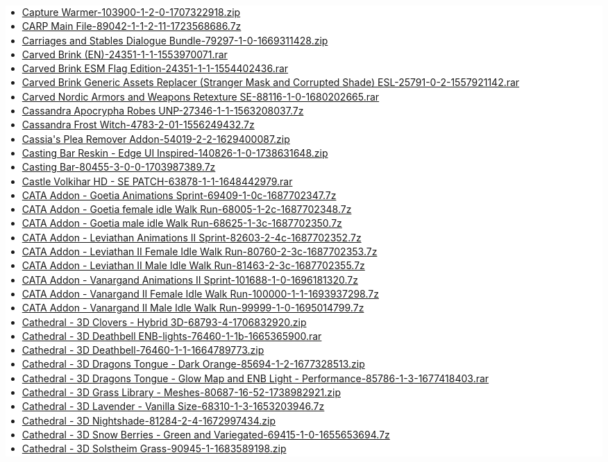 *  [Capture Warmer-103900-1-2-0-1707322918.zip](https://www.nexusmods.com/skyrimspecialedition/mods/103900/?tab=files&file_id=468656)
*  [CARP Main File-89042-1-1-2-11-1723568686.7z](https://www.nexusmods.com/skyrimspecialedition/mods/89042/?tab=files&file_id=531260)
*  [Carriages and Stables Dialogue Bundle-79297-1-0-1669311428.zip](https://www.nexusmods.com/skyrimspecialedition/mods/79297/?tab=files&file_id=334238)
*  [Carved Brink (EN)-24351-1-1-1553970071.rar](https://www.nexusmods.com/skyrimspecialedition/mods/24351/?tab=files&file_id=86891)
*  [Carved Brink ESM Flag Edition-24351-1-1-1554402436.rar](https://www.nexusmods.com/skyrimspecialedition/mods/24351/?tab=files&file_id=87396)
*  [Carved Brink Generic Assets Replacer (Stranger Mask and Corrupted Shade) ESL-25791-0-2-1557921142.rar](https://www.nexusmods.com/skyrimspecialedition/mods/25791/?tab=files&file_id=92287)
*  [Carved Nordic Armors and Weapons Retexture SE-88116-1-0-1680202665.rar](https://www.nexusmods.com/skyrimspecialedition/mods/88116/?tab=files&file_id=373408)
*  [Cassandra Apocrypha Robes UNP-27346-1-1-1563208037.7z](https://www.nexusmods.com/skyrimspecialedition/mods/27346/?tab=files&file_id=99387)
*  [Cassandra Frost Witch-4783-2-01-1556249432.7z](https://www.nexusmods.com/skyrimspecialedition/mods/4783/?tab=files&file_id=89718)
*  [Cassia's Plea Remover Addon-54019-2-2-1629400087.zip](https://www.nexusmods.com/skyrimspecialedition/mods/54019/?tab=files&file_id=222301)
*  [Casting Bar Reskin - Edge UI Inspired-140826-1-0-1738631648.zip](https://www.nexusmods.com/skyrimspecialedition/mods/140826/?tab=files&file_id=590798)
*  [Casting Bar-80455-3-0-0-1703987389.7z](https://www.nexusmods.com/skyrimspecialedition/mods/80455/?tab=files&file_id=456553)
*  [Castle Volkihar HD - SE PATCH-63878-1-1-1648442979.rar](https://www.nexusmods.com/skyrimspecialedition/mods/63878/?tab=files&file_id=273192)
*  [CATA Addon - Goetia Animations Sprint-69409-1-0c-1687702347.7z](https://www.nexusmods.com/skyrimspecialedition/mods/69409/?tab=files&file_id=400899)
*  [CATA Addon - Goetia female idle Walk Run-68005-1-2c-1687702348.7z](https://www.nexusmods.com/skyrimspecialedition/mods/68005/?tab=files&file_id=400900)
*  [CATA Addon - Goetia male idle Walk Run-68625-1-3c-1687702350.7z](https://www.nexusmods.com/skyrimspecialedition/mods/68625/?tab=files&file_id=400901)
*  [CATA Addon - Leviathan Animations II Sprint-82603-2-4c-1687702352.7z](https://www.nexusmods.com/skyrimspecialedition/mods/82603/?tab=files&file_id=400902)
*  [CATA Addon - Leviathan II Female Idle Walk Run-80760-2-3c-1687702353.7z](https://www.nexusmods.com/skyrimspecialedition/mods/80760/?tab=files&file_id=400903)
*  [CATA Addon - Leviathan II Male Idle Walk Run-81463-2-3c-1687702355.7z](https://www.nexusmods.com/skyrimspecialedition/mods/81463/?tab=files&file_id=400904)
*  [CATA Addon - Vanargand Animations II Sprint-101688-1-0-1696181320.7z](https://www.nexusmods.com/skyrimspecialedition/mods/101688/?tab=files&file_id=430435)
*  [CATA Addon - Vanargand II Female Idle Walk Run-100000-1-1-1693937298.7z](https://www.nexusmods.com/skyrimspecialedition/mods/100000/?tab=files&file_id=423561)
*  [CATA Addon - Vanargand II Male Idle Walk Run-99999-1-0-1695014799.7z](https://www.nexusmods.com/skyrimspecialedition/mods/99999/?tab=files&file_id=426905)
*  [Cathedral - 3D Clovers - Hybrid 3D-68793-4-1706832920.zip](https://www.nexusmods.com/skyrimspecialedition/mods/68793/?tab=files&file_id=466864)
*  [Cathedral - 3D Deathbell ENB-lights-76460-1-1b-1665365900.rar](https://www.nexusmods.com/skyrimspecialedition/mods/76460/?tab=files&file_id=322917)
*  [Cathedral - 3D Deathbell-76460-1-1-1664789773.zip](https://www.nexusmods.com/skyrimspecialedition/mods/76460/?tab=files&file_id=321269)
*  [Cathedral - 3D Dragons Tongue - Dark Orange-85694-1-2-1677328513.zip](https://www.nexusmods.com/skyrimspecialedition/mods/85694/?tab=files&file_id=363180)
*  [Cathedral - 3D Dragons Tongue - Glow Map and ENB Light - Performance-85786-1-3-1677418403.rar](https://www.nexusmods.com/skyrimspecialedition/mods/85786/?tab=files&file_id=363543)
*  [Cathedral - 3D Grass Library - Meshes-80687-16-52-1738982921.zip](https://www.nexusmods.com/skyrimspecialedition/mods/80687/?tab=files&file_id=592206)
*  [Cathedral - 3D Lavender - Vanilla Size-68310-1-3-1653203946.7z](https://www.nexusmods.com/skyrimspecialedition/mods/68310/?tab=files&file_id=285641)
*  [Cathedral - 3D Nightshade-81284-2-4-1672997434.zip](https://www.nexusmods.com/skyrimspecialedition/mods/81284/?tab=files&file_id=347159)
*  [Cathedral - 3D Snow Berries - Green and Variegated-69415-1-0-1655653694.7z](https://www.nexusmods.com/skyrimspecialedition/mods/69415/?tab=files&file_id=292317)
*  [Cathedral - 3D Solstheim Grass-90945-1-1683589198.zip](https://www.nexusmods.com/skyrimspecialedition/mods/90945/?tab=files&file_id=386175)